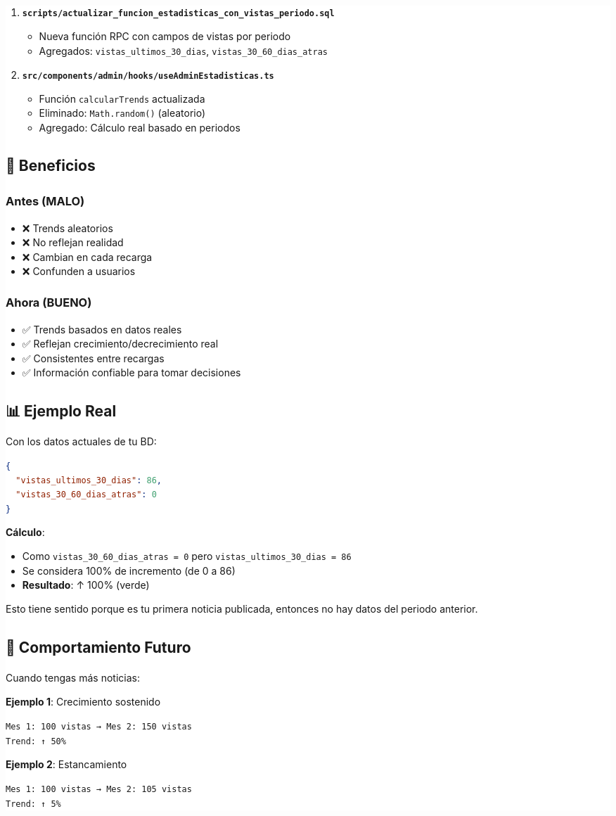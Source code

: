 1. **`scripts/actualizar_funcion_estadisticas_con_vistas_periodo.sql`**
   - Nueva función RPC con campos de vistas por periodo
   - Agregados: `vistas_ultimos_30_dias`, `vistas_30_60_dias_atras`

2. **`src/components/admin/hooks/useAdminEstadisticas.ts`**
   - Función `calcularTrends` actualizada
   - Eliminado: `Math.random()` (aleatorio)
   - Agregado: Cálculo real basado en periodos

## 🎯 Beneficios

### Antes (MALO)
- ❌ Trends aleatorios
- ❌ No reflejan realidad
- ❌ Cambian en cada recarga
- ❌ Confunden a usuarios

### Ahora (BUENO)
- ✅ Trends basados en datos reales
- ✅ Reflejan crecimiento/decrecimiento real
- ✅ Consistentes entre recargas
- ✅ Información confiable para tomar decisiones

## 📊 Ejemplo Real

Con los datos actuales de tu BD:
```json
{
  "vistas_ultimos_30_dias": 86,
  "vistas_30_60_dias_atras": 0
}
```

**Cálculo**:
- Como `vistas_30_60_dias_atras = 0` pero `vistas_ultimos_30_dias = 86`
- Se considera 100% de incremento (de 0 a 86)
- **Resultado**: ↑ 100% (verde)

Esto tiene sentido porque es tu primera noticia publicada, entonces no hay datos del periodo anterior.

## 🔮 Comportamiento Futuro

Cuando tengas más noticias:

**Ejemplo 1**: Crecimiento sostenido
```
Mes 1: 100 vistas → Mes 2: 150 vistas
Trend: ↑ 50%
```

**Ejemplo 2**: Estancamiento
```
Mes 1: 100 vistas → Mes 2: 105 vistas
Trend: ↑ 5%
```

